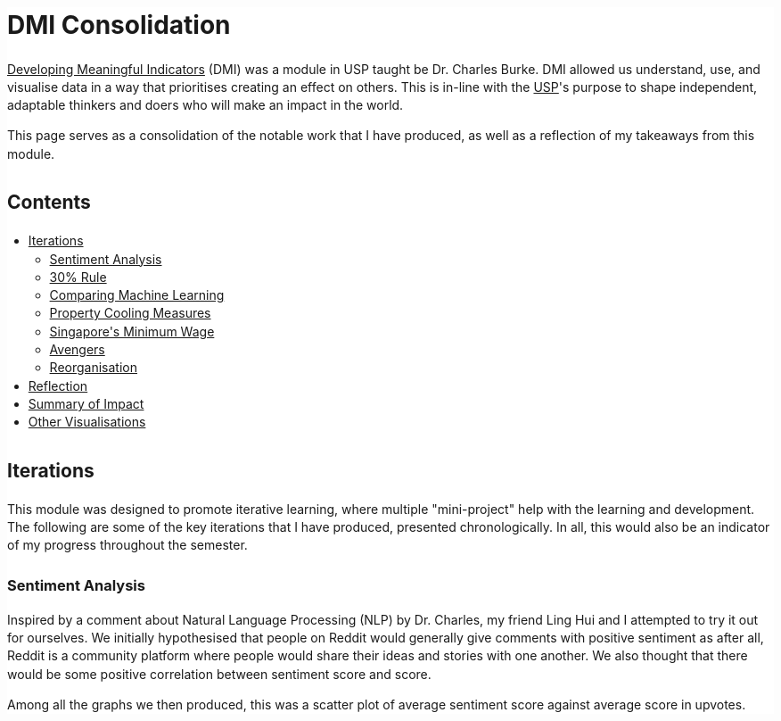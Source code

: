 # DMI Consolidation

[Developing Meaningful Indicators](https://www.usp.nus.edu.sg/curriculum/usp-modules/developing-meaningful-indicators/) (DMI) was a module in USP taught be Dr. Charles Burke.
DMI allowed us understand, use, and visualise data in a way that prioritises creating an effect on others.
This is in-line with the [USP](https://www.usp.nus.edu.sg/about/overview/)'s purpose to shape independent, adaptable thinkers and doers who will make an impact in the world.

This page serves as a consolidation of the notable work that I have produced, as well as a reflection of my takeaways from this module. 

## Contents

* [Iterations](#iterations)
  * [Sentiment Analysis](#sentiment-analysis)
  * [30% Rule](#30-rule)
  * [Comparing Machine Learning](#comparing-machine-learning)
  * [Property Cooling Measures](#property-cooling-measures)
  * [Singapore's Minimum Wage](#singapores-minimum-wage)
  * [Avengers](#avengers)
  * [Reorganisation](#reorganisation)
* [Reflection](#reflection)
* [Summary of Impact](#summary-of-impact)
* [Other Visualisations](#other-visualisations)

## Iterations

This module was designed to promote iterative learning, where multiple "mini-project" help with the learning and development.
The following are some of the key iterations that I have produced, presented chronologically.
In all, this would also be an indicator of my progress throughout the semester.

### Sentiment Analysis

Inspired by a comment about Natural Language Processing (NLP) by Dr. Charles, my friend Ling Hui and I attempted to try it out for ourselves.
We initially hypothesised that people on Reddit would generally give comments with positive sentiment as after all, Reddit is a community platform where people would share their ideas and stories with one another.
We also thought that there would be some positive correlation between sentiment score and score.

Among all the graphs we then produced, this was a scatter plot of average sentiment score against average score in upvotes.
